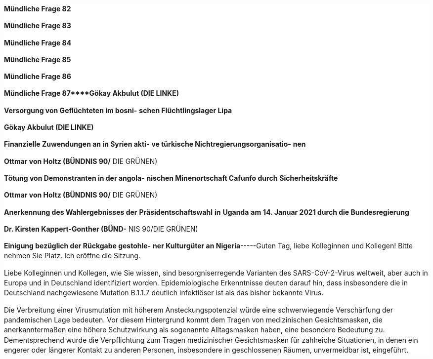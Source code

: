 **Mündliche Frage 82**

**Mündliche Frage 83**

**Mündliche Frage 84**

**Mündliche Frage 85**

**Mündliche Frage 86**

**Mündliche Frage 87****Gökay Akbulut (DIE LINKE)**

**Versorgung von Geflüchteten im bosni-**
**schen Flüchtlingslager Lipa**

**Gökay Akbulut (DIE LINKE)**

**Finanzielle Zuwendungen an in Syrien akti-**
**ve türkische Nichtregierungsorganisatio-**
**nen**

**Ottmar von Holtz (BÜNDNIS 90/**
DIE GRÜNEN)

**Tötung von Demonstranten in der angola-**
**nischen Minenortschaft Cafunfo durch**
**Sicherheitskräfte**

**Ottmar von Holtz (BÜNDNIS 90/**
DIE GRÜNEN)

**Anerkennung des Wahlergebnisses der**
**Präsidentschaftswahl** **in** **Uganda** **am**
**14. Januar 2021 durch die Bundesregierung**

**Dr. Kirsten Kappert-Gonther (BÜND-**
NIS 90/DIE GRÜNEN)

**Einigung bezüglich der Rückgabe gestohle-**
**ner Kulturgüter an Nigeria**-----Guten Tag, liebe Kolleginnen und Kollegen! Bitte nehmen Sie Platz. Ich eröffne die Sitzung.

Liebe Kolleginnen und Kollegen, wie Sie wissen, sind
besorgniserregende Varianten des SARS-CoV-2-Virus
weltweit, aber auch in Europa und in Deutschland identifiziert worden. Epidemiologische Erkenntnisse deuten
darauf hin, dass insbesondere die in Deutschland nachgewiesene Mutation B.1.1.7 deutlich infektiöser ist als das
bisher bekannte Virus.

Die Verbreitung einer Virusmutation mit höherem
Ansteckungspotenzial würde eine schwerwiegende Verschärfung der pandemischen Lage bedeuten. Vor diesem
Hintergrund kommt dem Tragen von medizinischen
Gesichtsmasken, die anerkanntermaßen eine höhere
Schutzwirkung als sogenannte Alltagsmasken haben,
eine besondere Bedeutung zu. Dementsprechend wurde
die Verpflichtung zum Tragen medizinischer Gesichtsmasken für zahlreiche Situationen, in denen ein engerer
oder längerer Kontakt zu anderen Personen, insbesondere
in geschlossenen Räumen, unvermeidbar ist, eingeführt.
